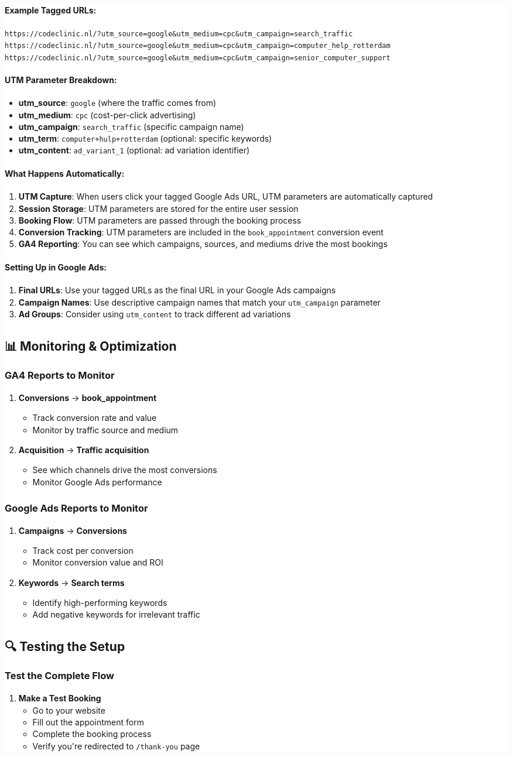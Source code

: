 #### Example Tagged URLs:
```
https://codeclinic.nl/?utm_source=google&utm_medium=cpc&utm_campaign=search_traffic
https://codeclinic.nl/?utm_source=google&utm_medium=cpc&utm_campaign=computer_help_rotterdam
https://codeclinic.nl/?utm_source=google&utm_medium=cpc&utm_campaign=senior_computer_support
```

#### UTM Parameter Breakdown:
- **utm_source**: `google` (where the traffic comes from)
- **utm_medium**: `cpc` (cost-per-click advertising)
- **utm_campaign**: `search_traffic` (specific campaign name)
- **utm_term**: `computer+hulp+rotterdam` (optional: specific keywords)
- **utm_content**: `ad_variant_1` (optional: ad variation identifier)

#### What Happens Automatically:
1. **UTM Capture**: When users click your tagged Google Ads URL, UTM parameters are automatically captured
2. **Session Storage**: UTM parameters are stored for the entire user session
3. **Booking Flow**: UTM parameters are passed through the booking process
4. **Conversion Tracking**: UTM parameters are included in the `book_appointment` conversion event
5. **GA4 Reporting**: You can see which campaigns, sources, and mediums drive the most bookings

#### Setting Up in Google Ads:
1. **Final URLs**: Use your tagged URLs as the final URL in your Google Ads campaigns
2. **Campaign Names**: Use descriptive campaign names that match your `utm_campaign` parameter
3. **Ad Groups**: Consider using `utm_content` to track different ad variations

## 📊 Monitoring & Optimization

### GA4 Reports to Monitor
1. **Conversions** → **book_appointment**
   - Track conversion rate and value
   - Monitor by traffic source and medium

2. **Acquisition** → **Traffic acquisition**
   - See which channels drive the most conversions
   - Monitor Google Ads performance

### Google Ads Reports to Monitor
1. **Campaigns** → **Conversions**
   - Track cost per conversion
   - Monitor conversion value and ROI

2. **Keywords** → **Search terms**
   - Identify high-performing keywords
   - Add negative keywords for irrelevant traffic

## 🔍 Testing the Setup

### Test the Complete Flow
1. **Make a Test Booking**
   - Go to your website
   - Fill out the appointment form
   - Complete the booking process
   - Verify you're redirected to `/thank-you` page

